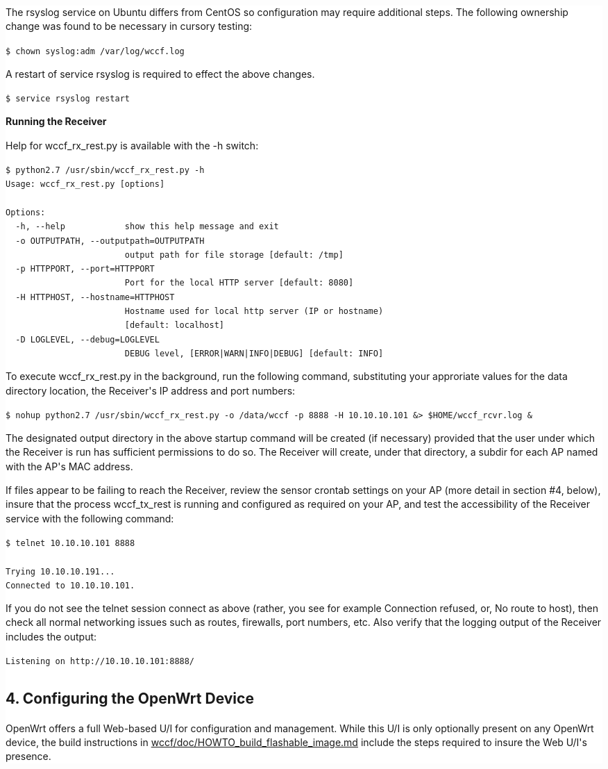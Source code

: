 The rsyslog service on Ubuntu differs from CentOS so configuration may require additional steps.  The following ownership change was found to be necessary in cursory testing:

    $ chown syslog:adm /var/log/wccf.log

A restart of service rsyslog is required to effect the above changes.

    $ service rsyslog restart

**Running the Receiver**

Help for wccf_rx_rest.py is available with the -h switch:

    $ python2.7 /usr/sbin/wccf_rx_rest.py -h
    Usage: wccf_rx_rest.py [options]

    Options:
      -h, --help            show this help message and exit
      -o OUTPUTPATH, --outputpath=OUTPUTPATH
                            output path for file storage [default: /tmp]
      -p HTTPPORT, --port=HTTPPORT
                            Port for the local HTTP server [default: 8080]
      -H HTTPHOST, --hostname=HTTPHOST
                            Hostname used for local http server (IP or hostname)
                            [default: localhost]
      -D LOGLEVEL, --debug=LOGLEVEL
                            DEBUG level, [ERROR|WARN|INFO|DEBUG] [default: INFO]

To execute wccf_rx_rest.py in the background, run the following command, substituting your approriate values for the data directory location, the Receiver's IP address and port numbers:

    $ nohup python2.7 /usr/sbin/wccf_rx_rest.py -o /data/wccf -p 8888 -H 10.10.10.101 &> $HOME/wccf_rcvr.log &

The designated output directory in the above startup command will be created (if necessary) provided that the user under which the Receiver is run has sufficient permissions to do so.  The Receiver will create, under that directory, a subdir for each AP named with the AP's MAC address.  

If files appear to be failing to reach the Receiver, review the sensor crontab settings on your AP (more detail in section \#4, below), insure that the process wccf_tx_rest is running and configured as required on your AP, and test the accessibility of the Receiver service with the following command:

    $ telnet 10.10.10.101 8888

    Trying 10.10.10.191...
    Connected to 10.10.10.101.

If you do not see the telnet session connect as above (rather, you see for example Connection refused, or, No route to host), then check all normal networking issues such as routes, firewalls, port numbers, etc.  Also verify that the logging output of the Receiver includes the output:

    Listening on http://10.10.10.101:8888/


## 4. Configuring the OpenWrt Device

OpenWrt offers a full Web-based U/I for configuration and management.  While this U/I is only optionally present on any OpenWrt device, the build instructions in [wccf/doc/HOWTO_build_flashable_image.md](./HOWTO_build_flashable_image.md) include the steps required to insure the Web U/I's presence.
